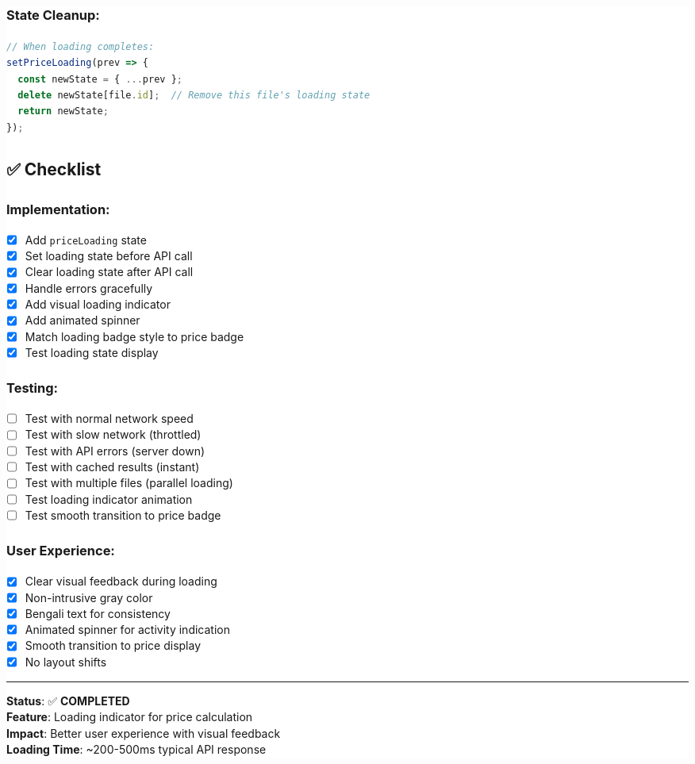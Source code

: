 ### State Cleanup:
```javascript
// When loading completes:
setPriceLoading(prev => {
  const newState = { ...prev };
  delete newState[file.id];  // Remove this file's loading state
  return newState;
});
```

## ✅ Checklist

### Implementation:
- [x] Add `priceLoading` state
- [x] Set loading state before API call
- [x] Clear loading state after API call
- [x] Handle errors gracefully
- [x] Add visual loading indicator
- [x] Add animated spinner
- [x] Match loading badge style to price badge
- [x] Test loading state display

### Testing:
- [ ] Test with normal network speed
- [ ] Test with slow network (throttled)
- [ ] Test with API errors (server down)
- [ ] Test with cached results (instant)
- [ ] Test with multiple files (parallel loading)
- [ ] Test loading indicator animation
- [ ] Test smooth transition to price badge

### User Experience:
- [x] Clear visual feedback during loading
- [x] Non-intrusive gray color
- [x] Bengali text for consistency
- [x] Animated spinner for activity indication
- [x] Smooth transition to price display
- [x] No layout shifts

---

**Status**: ✅ **COMPLETED**  
**Feature**: Loading indicator for price calculation  
**Impact**: Better user experience with visual feedback  
**Loading Time**: ~200-500ms typical API response

